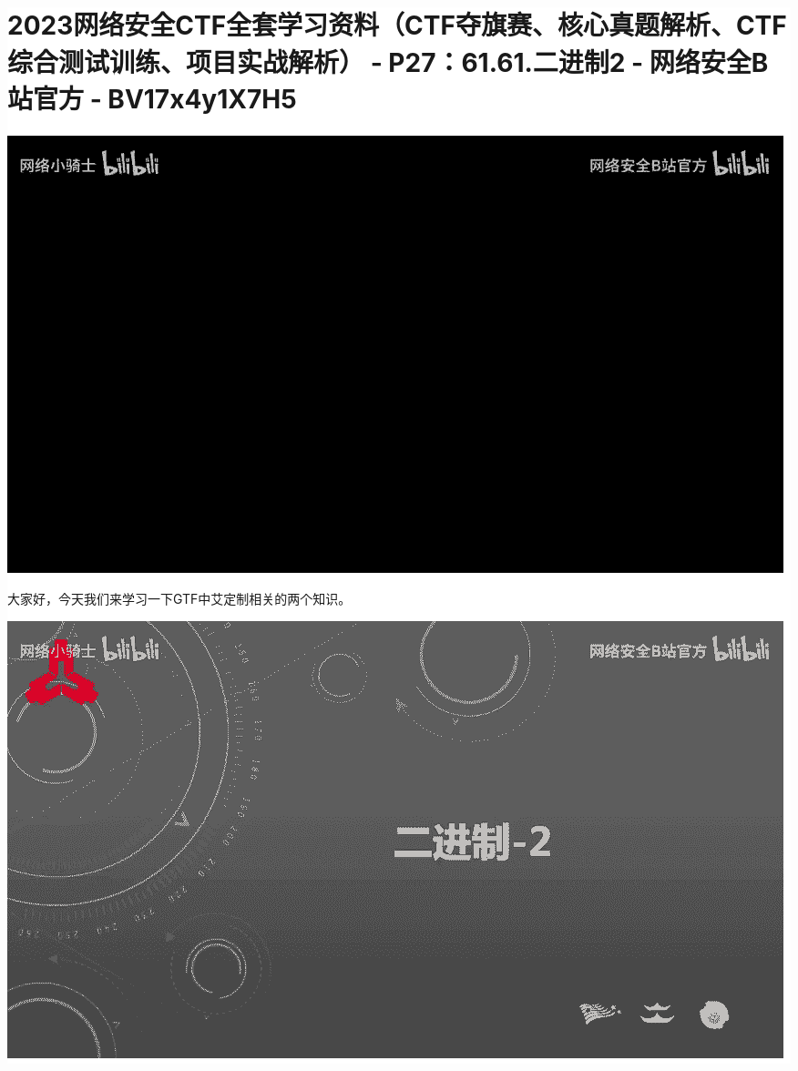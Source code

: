 # 2023网络安全CTF全套学习资料（CTF夺旗赛、核心真题解析、CTF综合测试训练、项目实战解析） - P27：61.61.二进制2 - 网络安全B站官方 - BV17x4y1X7H5

![](img/363e696ed929f9c7e92b5c3031bbec84_0.png)

大家好，今天我们来学习一下GTF中艾定制相关的两个知识。

![](img/363e696ed929f9c7e92b5c3031bbec84_2.png)
